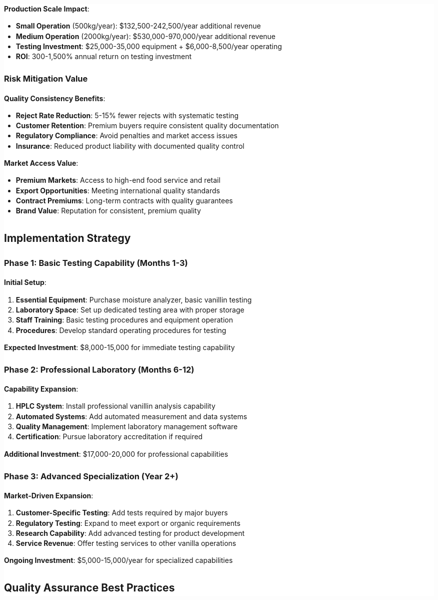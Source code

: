**Production Scale Impact**:
- **Small Operation** (500kg/year): $132,500-242,500/year additional revenue
- **Medium Operation** (2000kg/year): $530,000-970,000/year additional revenue
- **Testing Investment**: $25,000-35,000 equipment + $6,000-8,500/year operating
- **ROI**: 300-1,500% annual return on testing investment

### Risk Mitigation Value

**Quality Consistency Benefits**:
- **Reject Rate Reduction**: 5-15% fewer rejects with systematic testing
- **Customer Retention**: Premium buyers require consistent quality documentation
- **Regulatory Compliance**: Avoid penalties and market access issues
- **Insurance**: Reduced product liability with documented quality control

**Market Access Value**:
- **Premium Markets**: Access to high-end food service and retail
- **Export Opportunities**: Meeting international quality standards
- **Contract Premiums**: Long-term contracts with quality guarantees
- **Brand Value**: Reputation for consistent, premium quality

## Implementation Strategy

### Phase 1: Basic Testing Capability (Months 1-3)

**Initial Setup**:
1. **Essential Equipment**: Purchase moisture analyzer, basic vanillin testing
2. **Laboratory Space**: Set up dedicated testing area with proper storage
3. **Staff Training**: Basic testing procedures and equipment operation
4. **Procedures**: Develop standard operating procedures for testing

**Expected Investment**: $8,000-15,000 for immediate testing capability

### Phase 2: Professional Laboratory (Months 6-12)

**Capability Expansion**:
1. **HPLC System**: Install professional vanillin analysis capability
2. **Automated Systems**: Add automated measurement and data systems
3. **Quality Management**: Implement laboratory management software
4. **Certification**: Pursue laboratory accreditation if required

**Additional Investment**: $17,000-20,000 for professional capabilities

### Phase 3: Advanced Specialization (Year 2+)

**Market-Driven Expansion**:
1. **Customer-Specific Testing**: Add tests required by major buyers
2. **Regulatory Testing**: Expand to meet export or organic requirements
3. **Research Capability**: Add advanced testing for product development
4. **Service Revenue**: Offer testing services to other vanilla operations

**Ongoing Investment**: $5,000-15,000/year for specialized capabilities

## Quality Assurance Best Practices
